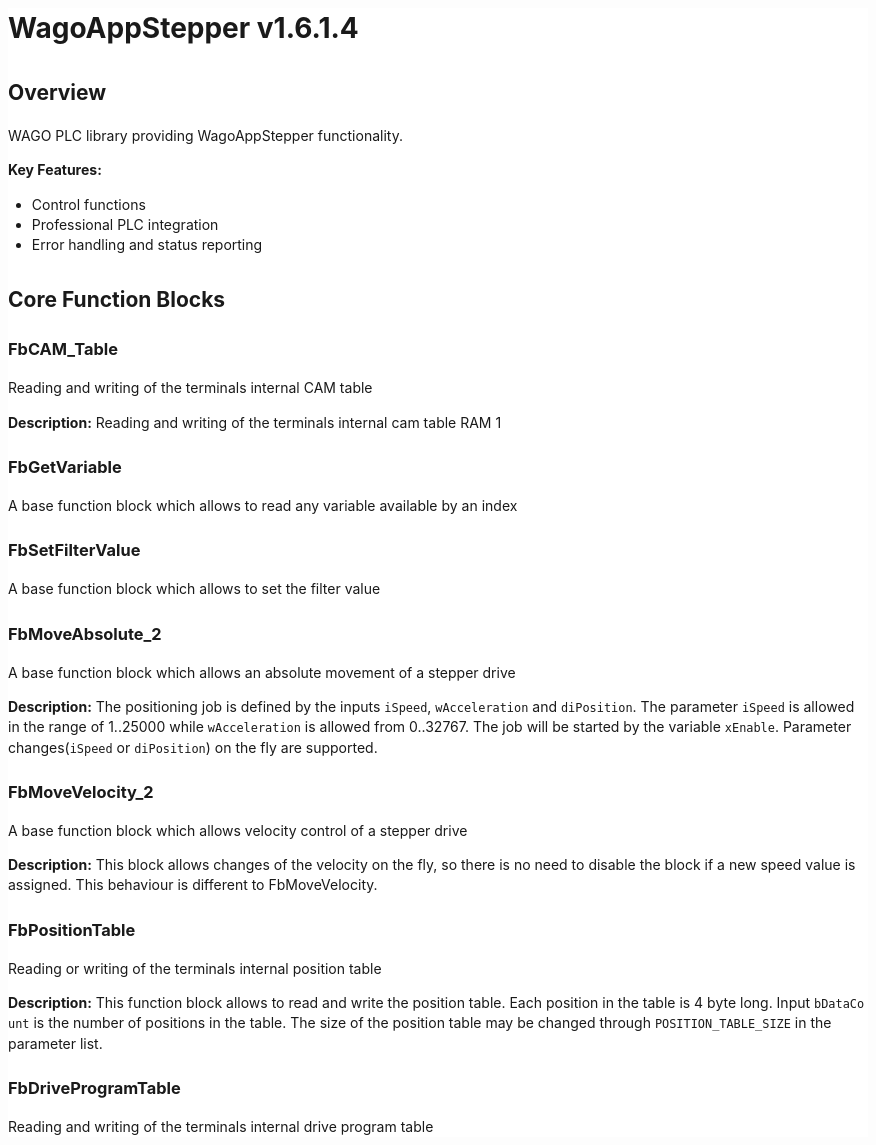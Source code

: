 # WagoAppStepper v1.6.1.4

## Overview
WAGO PLC library providing WagoAppStepper functionality.

**Key Features:**
- Control functions
- Professional PLC integration
- Error handling and status reporting

## Core Function Blocks

### FbCAM_Table
Reading and writing of the terminals internal CAM table

**Description:**
Reading and writing of the terminals internal cam table RAM 1

### FbGetVariable
A base function block which allows to read any variable available by an index

### FbSetFilterValue
A base function block which allows to set the filter value

### FbMoveAbsolute_2
A base function block which allows an absolute movement of a stepper drive

**Description:**
The positioning job is defined by the inputs ``iSpeed``, ``wAcceleration`` and ``diPosition``. The parameter ``iSpeed`` is allowed in the range of 1..25000 while ``wAcceleration`` is allowed from 0..32767. The job will be started by the variable ``xEnable``. Parameter changes(``iSpeed`` or ``diPosition``) on the fly are supported.

### FbMoveVelocity_2
A base function block which allows velocity control of a stepper drive

**Description:**
This block allows changes of the velocity on the fly, so there is no need to disable the block if a new speed value is assigned. This behaviour is different to FbMoveVelocity.

### FbPositionTable
Reading or writing of the terminals internal position table

**Description:**
This function block allows to read and write the position table. Each position in the table is 4 byte long. Input ``bDataCount`` is the number of positions in the table. The size of the position table may be changed through ``POSITION_TABLE_SIZE`` in the parameter list.

### FbDriveProgramTable
Reading and writing of the terminals internal drive program table
